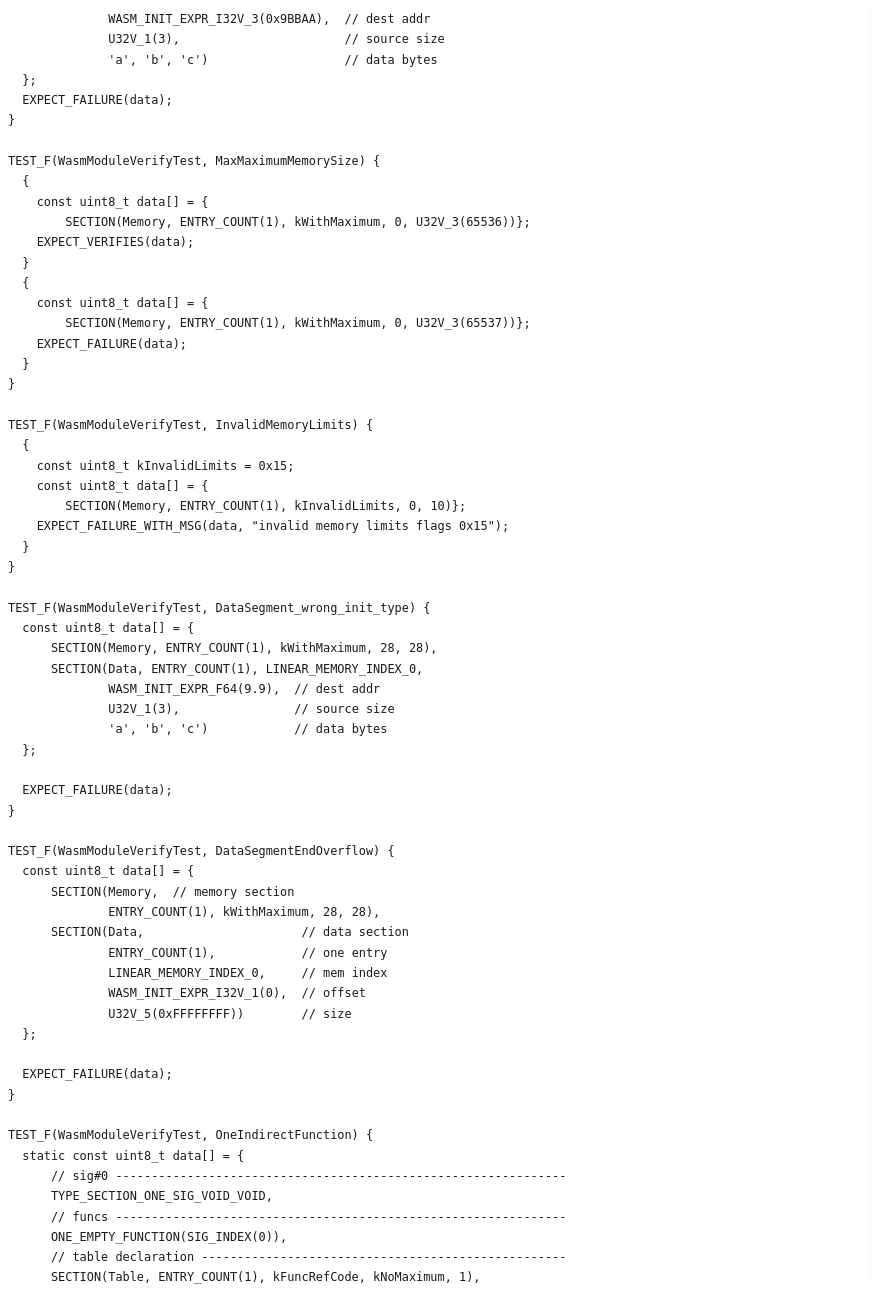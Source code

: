 ```
              WASM_INIT_EXPR_I32V_3(0x9BBAA),  // dest addr
              U32V_1(3),                       // source size
              'a', 'b', 'c')                   // data bytes
  };
  EXPECT_FAILURE(data);
}

TEST_F(WasmModuleVerifyTest, MaxMaximumMemorySize) {
  {
    const uint8_t data[] = {
        SECTION(Memory, ENTRY_COUNT(1), kWithMaximum, 0, U32V_3(65536))};
    EXPECT_VERIFIES(data);
  }
  {
    const uint8_t data[] = {
        SECTION(Memory, ENTRY_COUNT(1), kWithMaximum, 0, U32V_3(65537))};
    EXPECT_FAILURE(data);
  }
}

TEST_F(WasmModuleVerifyTest, InvalidMemoryLimits) {
  {
    const uint8_t kInvalidLimits = 0x15;
    const uint8_t data[] = {
        SECTION(Memory, ENTRY_COUNT(1), kInvalidLimits, 0, 10)};
    EXPECT_FAILURE_WITH_MSG(data, "invalid memory limits flags 0x15");
  }
}

TEST_F(WasmModuleVerifyTest, DataSegment_wrong_init_type) {
  const uint8_t data[] = {
      SECTION(Memory, ENTRY_COUNT(1), kWithMaximum, 28, 28),
      SECTION(Data, ENTRY_COUNT(1), LINEAR_MEMORY_INDEX_0,
              WASM_INIT_EXPR_F64(9.9),  // dest addr
              U32V_1(3),                // source size
              'a', 'b', 'c')            // data bytes
  };

  EXPECT_FAILURE(data);
}

TEST_F(WasmModuleVerifyTest, DataSegmentEndOverflow) {
  const uint8_t data[] = {
      SECTION(Memory,  // memory section
              ENTRY_COUNT(1), kWithMaximum, 28, 28),
      SECTION(Data,                      // data section
              ENTRY_COUNT(1),            // one entry
              LINEAR_MEMORY_INDEX_0,     // mem index
              WASM_INIT_EXPR_I32V_1(0),  // offset
              U32V_5(0xFFFFFFFF))        // size
  };

  EXPECT_FAILURE(data);
}

TEST_F(WasmModuleVerifyTest, OneIndirectFunction) {
  static const uint8_t data[] = {
      // sig#0 ---------------------------------------------------------------
      TYPE_SECTION_ONE_SIG_VOID_VOID,
      // funcs ---------------------------------------------------------------
      ONE_EMPTY_FUNCTION(SIG_INDEX(0)),
      // table declaration ---------------------------------------------------
      SECTION(Table, ENTRY_COUNT(1), kFuncRefCode, kNoMaximum, 1),
```